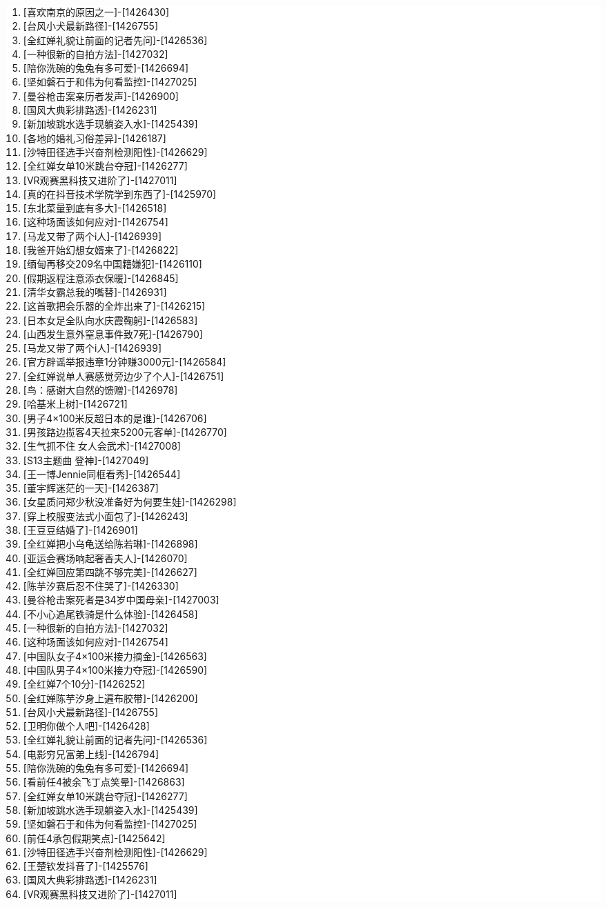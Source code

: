 1. [喜欢南京的原因之一]-[1426430]
1. [台风小犬最新路径]-[1426755]
1. [全红婵礼貌让前面的记者先问]-[1426536]
1. [一种很新的自拍方法]-[1427032]
1. [陪你洗碗的兔兔有多可爱]-[1426694]
1. [坚如磐石于和伟为何看监控]-[1427025]
1. [曼谷枪击案亲历者发声]-[1426900]
1. [国风大典彩排路透]-[1426231]
1. [新加坡跳水选手现躺姿入水]-[1425439]
1. [各地的婚礼习俗差异]-[1426187]
1. [沙特田径选手兴奋剂检测阳性]-[1426629]
1. [全红婵女单10米跳台夺冠]-[1426277]
1. [VR观赛黑科技又进阶了]-[1427011]
1. [真的在抖音技术学院学到东西了]-[1425970]
1. [东北菜量到底有多大]-[1426518]
1. [这种场面该如何应对]-[1426754]
1. [马龙又带了两个i人]-[1426939]
1. [我爸开始幻想女婿来了]-[1426822]
1. [缅甸再移交209名中国籍嫌犯]-[1426110]
1. [假期返程注意添衣保暖]-[1426845]
1. [清华女霸总我的嘴替]-[1426931]
1. [这首歌把会乐器的全炸出来了]-[1426215]
1. [日本女足全队向水庆霞鞠躬]-[1426583]
1. [山西发生意外窒息事件致7死]-[1426790]
1. [马龙又带了两个i人]-[1426939]
1. [官方辟谣举报违章1分钟赚3000元]-[1426584]
1. [全红婵说单人赛感觉旁边少了个人]-[1426751]
1. [鸟：感谢大自然的馈赠]-[1426978]
1. [哈基米上树]-[1426721]
1. [男子4×100米反超日本的是谁]-[1426706]
1. [男孩路边揽客4天拉来5200元客单]-[1426770]
1. [生气抓不住 女人会武术]-[1427008]
1. [S13主题曲 登神]-[1427049]
1. [王一博Jennie同框看秀]-[1426544]
1. [董宇辉迷茫的一天]-[1426387]
1. [女星质问郑少秋没准备好为何要生娃]-[1426298]
1. [穿上校服变法式小面包了]-[1426243]
1. [王豆豆结婚了]-[1426901]
1. [全红婵把小乌龟送给陈若琳]-[1426898]
1. [亚运会赛场响起奢香夫人]-[1426070]
1. [全红婵回应第四跳不够完美]-[1426627]
1. [陈芋汐赛后忍不住哭了]-[1426330]
1. [曼谷枪击案死者是34岁中国母亲]-[1427003]
1. [不小心追尾铁骑是什么体验]-[1426458]
1. [一种很新的自拍方法]-[1427032]
1. [这种场面该如何应对]-[1426754]
1. [中国队女子4×100米接力摘金]-[1426563]
1. [中国队男子4×100米接力夺冠]-[1426590]
1. [全红婵7个10分]-[1426252]
1. [全红婵陈芋汐身上遍布胶带]-[1426200]
1. [台风小犬最新路径]-[1426755]
1. [卫明你做个人吧]-[1426428]
1. [全红婵礼貌让前面的记者先问]-[1426536]
1. [电影穷兄富弟上线]-[1426794]
1. [陪你洗碗的兔兔有多可爱]-[1426694]
1. [看前任4被余飞丁点笑晕]-[1426863]
1. [全红婵女单10米跳台夺冠]-[1426277]
1. [新加坡跳水选手现躺姿入水]-[1425439]
1. [坚如磐石于和伟为何看监控]-[1427025]
1. [前任4承包假期笑点]-[1425642]
1. [沙特田径选手兴奋剂检测阳性]-[1426629]
1. [王楚钦发抖音了]-[1425576]
1. [国风大典彩排路透]-[1426231]
1. [VR观赛黑科技又进阶了]-[1427011]